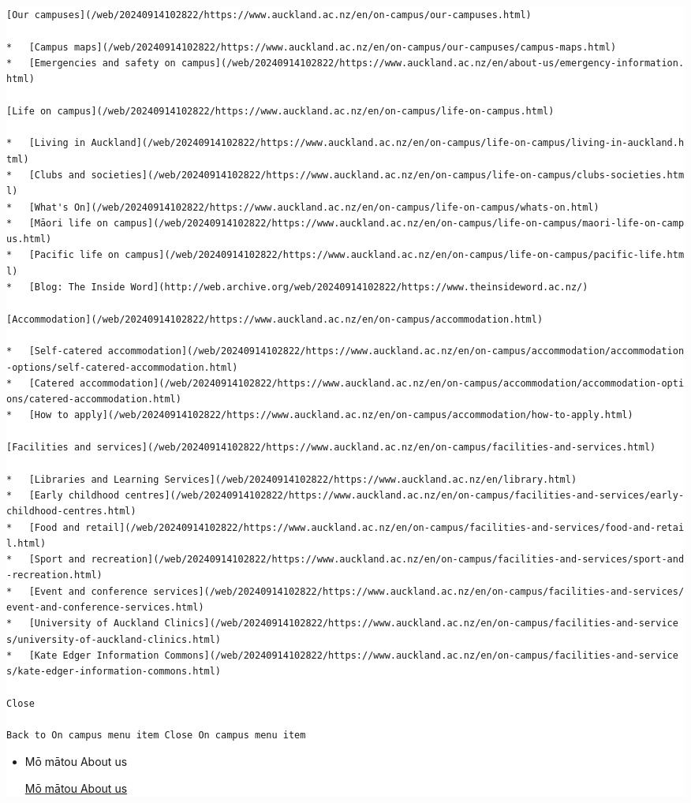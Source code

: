     [Our campuses](/web/20240914102822/https://www.auckland.ac.nz/en/on-campus/our-campuses.html)
    
    *   [Campus maps](/web/20240914102822/https://www.auckland.ac.nz/en/on-campus/our-campuses/campus-maps.html)
    *   [Emergencies and safety on campus](/web/20240914102822/https://www.auckland.ac.nz/en/about-us/emergency-information.html)
    
    [Life on campus](/web/20240914102822/https://www.auckland.ac.nz/en/on-campus/life-on-campus.html)
    
    *   [Living in Auckland](/web/20240914102822/https://www.auckland.ac.nz/en/on-campus/life-on-campus/living-in-auckland.html)
    *   [Clubs and societies](/web/20240914102822/https://www.auckland.ac.nz/en/on-campus/life-on-campus/clubs-societies.html)
    *   [What's On](/web/20240914102822/https://www.auckland.ac.nz/en/on-campus/life-on-campus/whats-on.html)
    *   [Māori life on campus](/web/20240914102822/https://www.auckland.ac.nz/en/on-campus/life-on-campus/maori-life-on-campus.html)
    *   [Pacific life on campus](/web/20240914102822/https://www.auckland.ac.nz/en/on-campus/life-on-campus/pacific-life.html)
    *   [Blog: The Inside Word](http://web.archive.org/web/20240914102822/https://www.theinsideword.ac.nz/)
    
    [Accommodation](/web/20240914102822/https://www.auckland.ac.nz/en/on-campus/accommodation.html)
    
    *   [Self-catered accommodation](/web/20240914102822/https://www.auckland.ac.nz/en/on-campus/accommodation/accommodation-options/self-catered-accommodation.html)
    *   [Catered accommodation](/web/20240914102822/https://www.auckland.ac.nz/en/on-campus/accommodation/accommodation-options/catered-accommodation.html)
    *   [How to apply](/web/20240914102822/https://www.auckland.ac.nz/en/on-campus/accommodation/how-to-apply.html)
    
    [Facilities and services](/web/20240914102822/https://www.auckland.ac.nz/en/on-campus/facilities-and-services.html)
    
    *   [Libraries and Learning Services](/web/20240914102822/https://www.auckland.ac.nz/en/library.html)
    *   [Early childhood centres](/web/20240914102822/https://www.auckland.ac.nz/en/on-campus/facilities-and-services/early-childhood-centres.html)
    *   [Food and retail](/web/20240914102822/https://www.auckland.ac.nz/en/on-campus/facilities-and-services/food-and-retail.html)
    *   [Sport and recreation](/web/20240914102822/https://www.auckland.ac.nz/en/on-campus/facilities-and-services/sport-and-recreation.html)
    *   [Event and conference services](/web/20240914102822/https://www.auckland.ac.nz/en/on-campus/facilities-and-services/event-and-conference-services.html)
    *   [University of Auckland Clinics](/web/20240914102822/https://www.auckland.ac.nz/en/on-campus/facilities-and-services/university-of-auckland-clinics.html)
    *   [Kate Edger Information Commons](/web/20240914102822/https://www.auckland.ac.nz/en/on-campus/facilities-and-services/kate-edger-information-commons.html)
    
    Close
    
    Back to On campus menu item Close On campus menu item
    
*   Mō mātou About us
    
    [Mō mātou About us](/web/20240914102822/https://www.auckland.ac.nz/en/about-us.html)
    